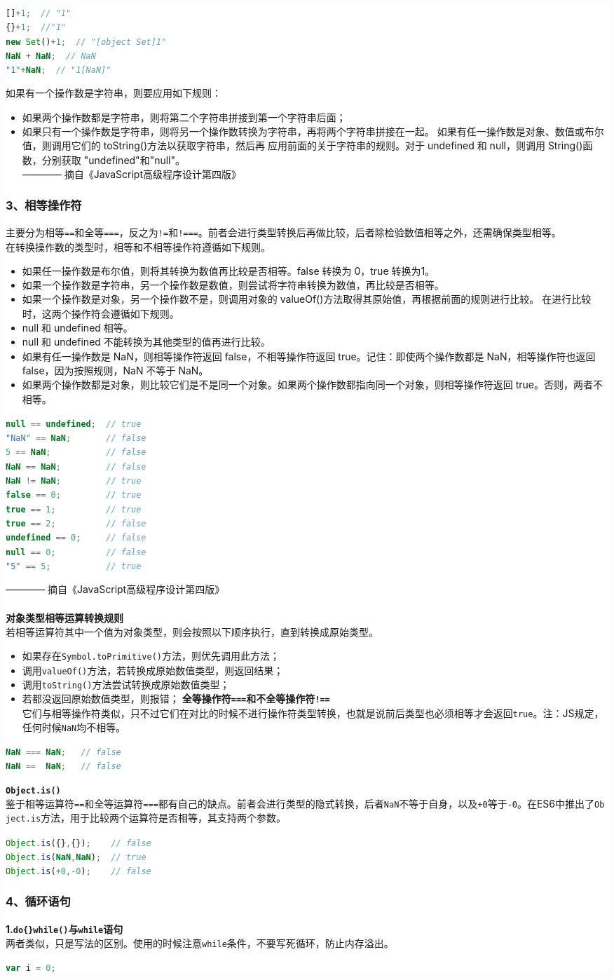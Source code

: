 ```js
[]+1;  // "1"
{}+1;  //"1"
new Set()+1;  // "[object Set]1"
NaN + NaN;  // NaN
"1"+NaN;  // "1[NaN]"
```
如果有一个操作数是字符串，则要应用如下规则：
- 如果两个操作数都是字符串，则将第二个字符串拼接到第一个字符串后面；
- 如果只有一个操作数是字符串，则将另一个操作数转换为字符串，再将两个字符串拼接在一起。
如果有任一操作数是对象、数值或布尔值，则调用它们的 toString()方法以获取字符串，然后再
应用前面的关于字符串的规则。对于 undefined 和 null，则调用 String()函数，分别获取
"undefined"和"null"。<br />
———— 摘自《JavaScript高级程序设计第四版》
### 3、相等操作符
主要分为相等`==`和全等`===`，反之为`!=`和`!===`。前者会进行类型转换后再做比较，后者除检验数值相等之外，还需确保类型相等。<br />
在转换操作数的类型时，相等和不相等操作符遵循如下规则。<br />
- 如果任一操作数是布尔值，则将其转换为数值再比较是否相等。false 转换为 0，true 转换为1。
- 如果一个操作数是字符串，另一个操作数是数值，则尝试将字符串转换为数值，再比较是否相等。
- 如果一个操作数是对象，另一个操作数不是，则调用对象的 valueOf()方法取得其原始值，再根据前面的规则进行比较。
在进行比较时，这两个操作符会遵循如下规则。<br />
- null 和 undefined 相等。
- null 和 undefined 不能转换为其他类型的值再进行比较。
- 如果有任一操作数是 NaN，则相等操作符返回 false，不相等操作符返回 true。记住：即使两个操作数都是 NaN，相等操作符也返回 false，因为按照规则，NaN 不等于 NaN。 
- 如果两个操作数都是对象，则比较它们是不是同一个对象。如果两个操作数都指向同一个对象，则相等操作符返回 true。否则，两者不相等。
```js
null == undefined;  // true
"NaN" == NaN;       // false
5 == NaN;           // false
NaN == NaN;         // false
NaN != NaN;         // true
false == 0;         // true
true == 1;          // true
true == 2;          // false
undefined == 0;     // false
null == 0;          // false
"5" == 5;           // true
```
———— 摘自《JavaScript高级程序设计第四版》<br /><br />
<b>对象类型相等运算转换规则</b><br/>
若相等运算符其中一个值为对象类型，则会按照以下顺序执行，直到转换成原始类型。
- 如果存在`Symbol.toPrimitive()`方法，则优先调用此方法；
- 调用`valueOf()`方法，若转换成原始数值类型，则返回结果；
- 调用`toString()`方法尝试转换成原始数值类型；
- 若都没返回原始数值类型，则报错；
<b>全等操作符`===`和不全等操作符`!==`</b><br />
它们与相等操作符类似，只不过它们在对比的时候不进行操作符类型转换，也就是说前后类型也必须相等才会返回`true`。注：JS规定，任何时候`NaN`均不相等。
```js
NaN === NaN;   // false
NaN ==  NaN;   // false
```
<b>`Object.is()`</b><br />
鉴于相等运算符`==`和全等运算符`===`都有自己的缺点。前者会进行类型的隐式转换，后者`NaN`不等于自身，以及`+0`等于`-0`。在ES6中推出了`Object.is`方法，用于比较两个运算符是否相等，其支持两个参数。
```js
Object.is({},{});    // false
Object.is(NaN,NaN);  // true
Object.is(+0,-0);    // false
```
### 4、循环语句
<b>1.`do{}while()`与`while`语句</b><br />
两者类似，只是写法的区别。使用的时候注意`while`条件，不要写死循环，防止内存溢出。
```js
var i = 0;
```